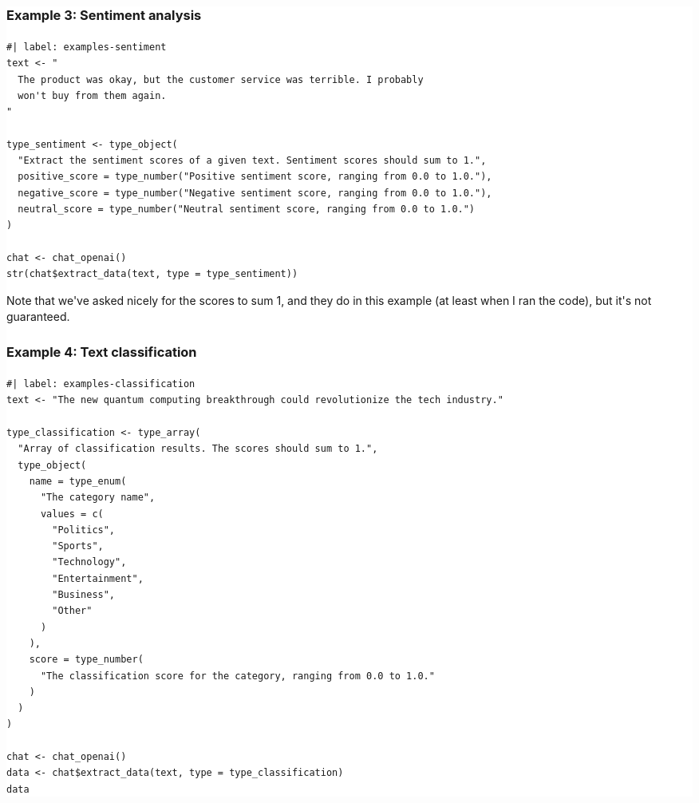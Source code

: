 ### Example 3: Sentiment analysis

```{r}
#| label: examples-sentiment
text <- "
  The product was okay, but the customer service was terrible. I probably
  won't buy from them again.
"

type_sentiment <- type_object(
  "Extract the sentiment scores of a given text. Sentiment scores should sum to 1.",
  positive_score = type_number("Positive sentiment score, ranging from 0.0 to 1.0."),
  negative_score = type_number("Negative sentiment score, ranging from 0.0 to 1.0."),
  neutral_score = type_number("Neutral sentiment score, ranging from 0.0 to 1.0.")
)

chat <- chat_openai()
str(chat$extract_data(text, type = type_sentiment))
```

Note that we've asked nicely for the scores to sum 1, and they do in this example (at least when I ran the code), but it's not guaranteed.

### Example 4: Text classification

```{r}
#| label: examples-classification
text <- "The new quantum computing breakthrough could revolutionize the tech industry."

type_classification <- type_array(
  "Array of classification results. The scores should sum to 1.",
  type_object(
    name = type_enum(
      "The category name",
      values = c(
        "Politics",
        "Sports",
        "Technology",
        "Entertainment",
        "Business",
        "Other"
      )
    ),
    score = type_number(
      "The classification score for the category, ranging from 0.0 to 1.0."
    )
  )
)

chat <- chat_openai()
data <- chat$extract_data(text, type = type_classification)
data
```

